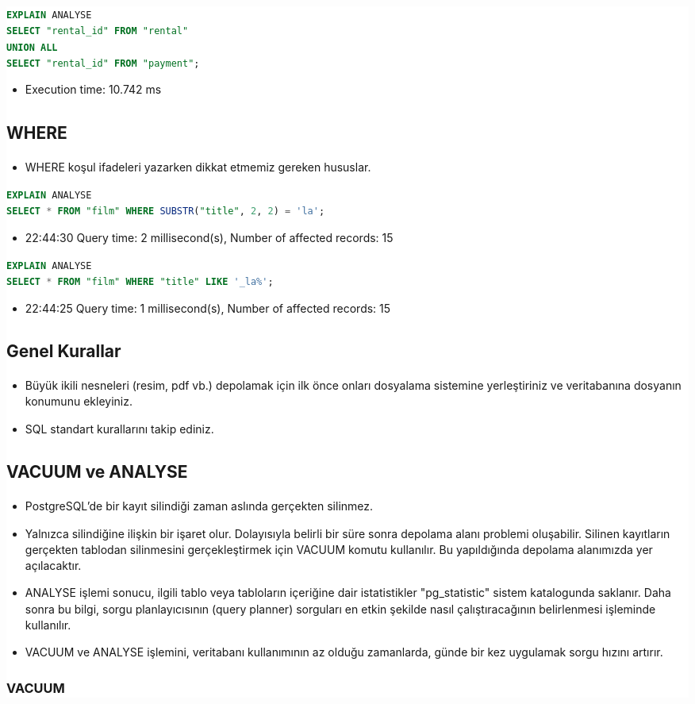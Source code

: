 ~~~sql
EXPLAIN ANALYSE
SELECT "rental_id" FROM "rental"
UNION ALL
SELECT "rental_id" FROM "payment";
~~~

  + Execution time: 10.742 ms



## WHERE 


* WHERE koşul ifadeleri yazarken dikkat etmemiz gereken hususlar.

~~~sql
EXPLAIN ANALYSE
SELECT * FROM "film" WHERE SUBSTR("title", 2, 2) = 'la';
~~~

  + 22:44:30 Query time: 2 millisecond(s), Number of affected records: 15

~~~sql
EXPLAIN ANALYSE
SELECT * FROM "film" WHERE "title" LIKE '_la%';
~~~

  + 22:44:25 Query time: 1 millisecond(s), Number of affected records: 15



## Genel Kurallar 


* Büyük ikili nesneleri (resim, pdf vb.) depolamak için ilk önce onları dosyalama sistemine yerleştiriniz ve veritabanına dosyanın konumunu ekleyiniz.

* SQL standart kurallarını takip ediniz.




## VACUUM ve ANALYSE 


* PostgreSQL’de bir kayıt silindiği zaman aslında gerçekten silinmez.

* Yalnızca silindiğine ilişkin bir işaret olur. Dolayısıyla belirli bir süre sonra depolama alanı problemi oluşabilir. Silinen kayıtların gerçekten tablodan silinmesini gerçekleştirmek için VACUUM komutu kullanılır. Bu yapıldığında depolama alanımızda yer açılacaktır.

* ANALYSE işlemi sonucu, ilgili tablo veya tabloların içeriğine dair istatistikler "pg_statistic" sistem katalogunda saklanır. Daha sonra bu bilgi, sorgu planlayıcısının (query planner) sorguları en etkin şekilde nasıl çalıştıracağının belirlenmesi işleminde kullanılır.

* VACUUM ve ANALYSE işlemini, veritabanı kullanımının az olduğu zamanlarda, günde bir kez uygulamak sorgu hızını artırır.


### VACUUM
